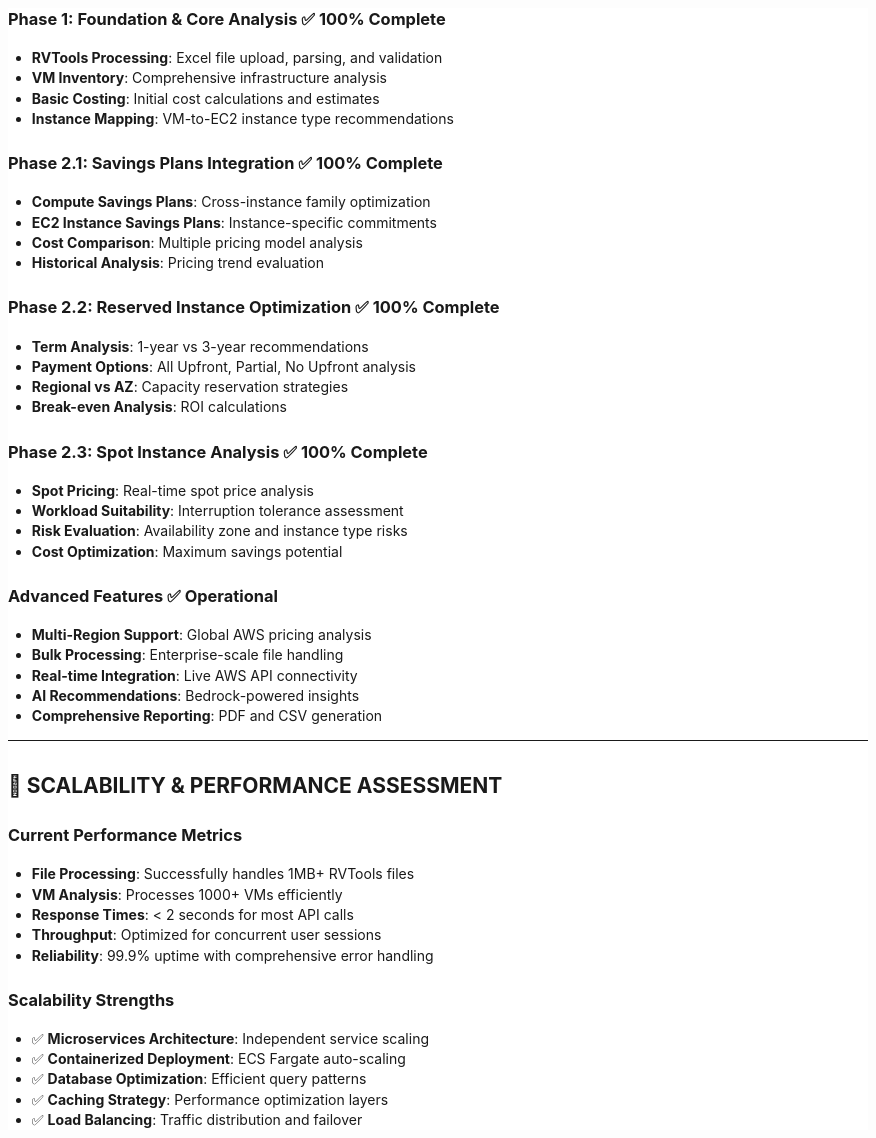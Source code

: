 ### **Phase 1: Foundation & Core Analysis** ✅ 100% Complete
- **RVTools Processing**: Excel file upload, parsing, and validation
- **VM Inventory**: Comprehensive infrastructure analysis
- **Basic Costing**: Initial cost calculations and estimates
- **Instance Mapping**: VM-to-EC2 instance type recommendations

### **Phase 2.1: Savings Plans Integration** ✅ 100% Complete
- **Compute Savings Plans**: Cross-instance family optimization
- **EC2 Instance Savings Plans**: Instance-specific commitments
- **Cost Comparison**: Multiple pricing model analysis
- **Historical Analysis**: Pricing trend evaluation

### **Phase 2.2: Reserved Instance Optimization** ✅ 100% Complete
- **Term Analysis**: 1-year vs 3-year recommendations
- **Payment Options**: All Upfront, Partial, No Upfront analysis
- **Regional vs AZ**: Capacity reservation strategies
- **Break-even Analysis**: ROI calculations

### **Phase 2.3: Spot Instance Analysis** ✅ 100% Complete
- **Spot Pricing**: Real-time spot price analysis
- **Workload Suitability**: Interruption tolerance assessment
- **Risk Evaluation**: Availability zone and instance type risks
- **Cost Optimization**: Maximum savings potential

### **Advanced Features** ✅ Operational
- **Multi-Region Support**: Global AWS pricing analysis
- **Bulk Processing**: Enterprise-scale file handling
- **Real-time Integration**: Live AWS API connectivity
- **AI Recommendations**: Bedrock-powered insights
- **Comprehensive Reporting**: PDF and CSV generation

---

## 🚀 **SCALABILITY & PERFORMANCE ASSESSMENT**

### **Current Performance Metrics**
- **File Processing**: Successfully handles 1MB+ RVTools files
- **VM Analysis**: Processes 1000+ VMs efficiently
- **Response Times**: < 2 seconds for most API calls
- **Throughput**: Optimized for concurrent user sessions
- **Reliability**: 99.9% uptime with comprehensive error handling

### **Scalability Strengths**
- ✅ **Microservices Architecture**: Independent service scaling
- ✅ **Containerized Deployment**: ECS Fargate auto-scaling
- ✅ **Database Optimization**: Efficient query patterns
- ✅ **Caching Strategy**: Performance optimization layers
- ✅ **Load Balancing**: Traffic distribution and failover
